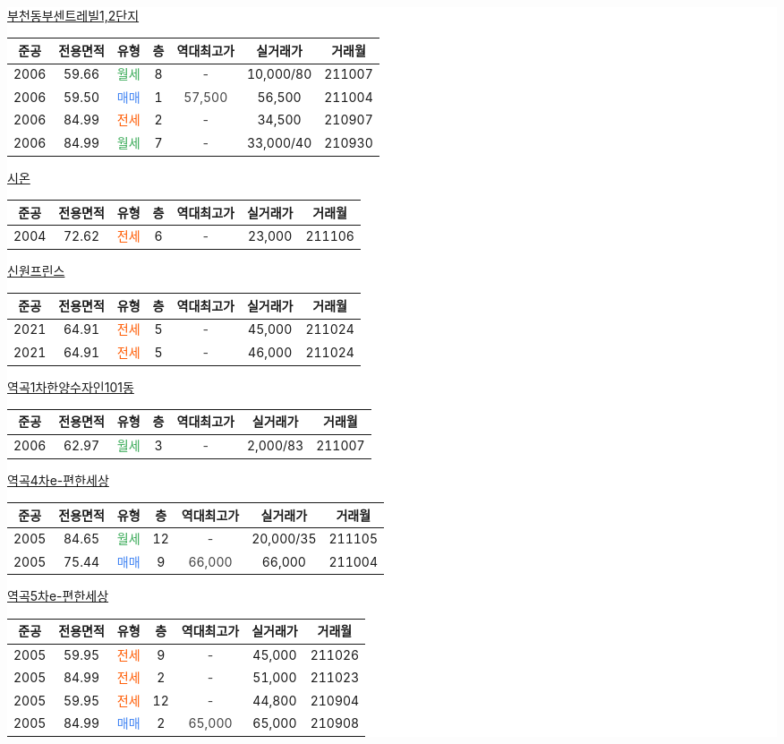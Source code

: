 [부천동부센트레빌1,2단지](https://search.naver.com/search.naver?query=%EA%B2%BD%EA%B8%B0%EB%8F%84+%EB%B6%80%EC%B2%9C%EC%8B%9C+%EC%97%AD%EA%B3%A1%EB%8F%99+%EB%B6%80%EC%B2%9C%EB%8F%99%EB%B6%80%EC%84%BC%ED%8A%B8%EB%A0%88%EB%B9%8C1%2C2%EB%8B%A8%EC%A7%80)

|준공|전용면적|유형|층|역대최고가|실거래가|거래월|
|:---:|:---:|:---:|:---:|:---:|:---:|:---:|
|2006|59.66|<span style="color:#34a853">월세</span>|8|<span style="color:#444444">-</span>|10,000/80|211007|
|2006|59.50|<span style="color:#4285f3">매매</span>|1|<span style="color:#444444">57,500</span>|56,500|211004|
|2006|84.99|<span style="color:#ff5a00">전세</span>|2|<span style="color:#444444">-</span>|34,500|210907|
|2006|84.99|<span style="color:#34a853">월세</span>|7|<span style="color:#444444">-</span>|33,000/40|210930|

[시온](https://search.naver.com/search.naver?query=%EA%B2%BD%EA%B8%B0%EB%8F%84+%EB%B6%80%EC%B2%9C%EC%8B%9C+%EC%97%AD%EA%B3%A1%EB%8F%99+%EC%8B%9C%EC%98%A8)

|준공|전용면적|유형|층|역대최고가|실거래가|거래월|
|:---:|:---:|:---:|:---:|:---:|:---:|:---:|
|2004|72.62|<span style="color:#ff5a00">전세</span>|6|<span style="color:#444444">-</span>|23,000|211106|

[신원프린스](https://search.naver.com/search.naver?query=%EA%B2%BD%EA%B8%B0%EB%8F%84+%EB%B6%80%EC%B2%9C%EC%8B%9C+%EC%97%AD%EA%B3%A1%EB%8F%99+%EC%8B%A0%EC%9B%90%ED%94%84%EB%A6%B0%EC%8A%A4)

|준공|전용면적|유형|층|역대최고가|실거래가|거래월|
|:---:|:---:|:---:|:---:|:---:|:---:|:---:|
|2021|64.91|<span style="color:#ff5a00">전세</span>|5|<span style="color:#444444">-</span>|45,000|211024|
|2021|64.91|<span style="color:#ff5a00">전세</span>|5|<span style="color:#444444">-</span>|46,000|211024|

[역곡1차한양수자인101동](https://search.naver.com/search.naver?query=%EA%B2%BD%EA%B8%B0%EB%8F%84+%EB%B6%80%EC%B2%9C%EC%8B%9C+%EC%97%AD%EA%B3%A1%EB%8F%99+%EC%97%AD%EA%B3%A11%EC%B0%A8%ED%95%9C%EC%96%91%EC%88%98%EC%9E%90%EC%9D%B8101%EB%8F%99)

|준공|전용면적|유형|층|역대최고가|실거래가|거래월|
|:---:|:---:|:---:|:---:|:---:|:---:|:---:|
|2006|62.97|<span style="color:#34a853">월세</span>|3|<span style="color:#444444">-</span>|2,000/83|211007|

[역곡4차e-편한세상](https://search.naver.com/search.naver?query=%EA%B2%BD%EA%B8%B0%EB%8F%84+%EB%B6%80%EC%B2%9C%EC%8B%9C+%EC%97%AD%EA%B3%A1%EB%8F%99+%EC%97%AD%EA%B3%A14%EC%B0%A8e-%ED%8E%B8%ED%95%9C%EC%84%B8%EC%83%81)

|준공|전용면적|유형|층|역대최고가|실거래가|거래월|
|:---:|:---:|:---:|:---:|:---:|:---:|:---:|
|2005|84.65|<span style="color:#34a853">월세</span>|12|<span style="color:#444444">-</span>|20,000/35|211105|
|2005|75.44|<span style="color:#4285f3">매매</span>|9|<span style="color:#444444">66,000</span>|66,000|211004|

[역곡5차e-편한세상](https://search.naver.com/search.naver?query=%EA%B2%BD%EA%B8%B0%EB%8F%84+%EB%B6%80%EC%B2%9C%EC%8B%9C+%EC%97%AD%EA%B3%A1%EB%8F%99+%EC%97%AD%EA%B3%A15%EC%B0%A8e-%ED%8E%B8%ED%95%9C%EC%84%B8%EC%83%81)

|준공|전용면적|유형|층|역대최고가|실거래가|거래월|
|:---:|:---:|:---:|:---:|:---:|:---:|:---:|
|2005|59.95|<span style="color:#ff5a00">전세</span>|9|<span style="color:#444444">-</span>|45,000|211026|
|2005|84.99|<span style="color:#ff5a00">전세</span>|2|<span style="color:#444444">-</span>|51,000|211023|
|2005|59.95|<span style="color:#ff5a00">전세</span>|12|<span style="color:#444444">-</span>|44,800|210904|
|2005|84.99|<span style="color:#4285f3">매매</span>|2|<span style="color:#444444">65,000</span>|65,000|210908|
